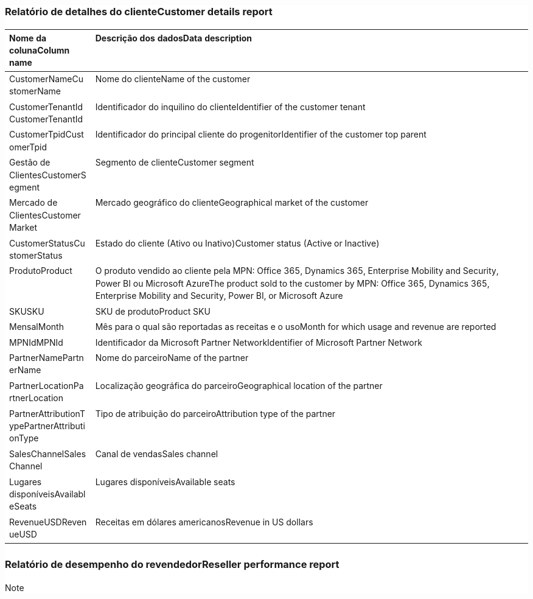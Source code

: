 
### <a name="customer-details-report"></a><span data-ttu-id="2fe99-125">**Relatório de detalhes do cliente**</span><span class="sxs-lookup"><span data-stu-id="2fe99-125">**Customer details report**</span></span>

| <span data-ttu-id="2fe99-126">Nome da coluna</span><span class="sxs-lookup"><span data-stu-id="2fe99-126">Column name</span></span> | <span data-ttu-id="2fe99-127">Descrição dos dados</span><span class="sxs-lookup"><span data-stu-id="2fe99-127">Data description</span></span> | 
| :--------- | :--------- | 
| <span data-ttu-id="2fe99-128">CustomerName</span><span class="sxs-lookup"><span data-stu-id="2fe99-128">CustomerName</span></span> | <span data-ttu-id="2fe99-129">Nome do cliente</span><span class="sxs-lookup"><span data-stu-id="2fe99-129">Name of the customer</span></span> | 
| <span data-ttu-id="2fe99-130">CustomerTenantId</span><span class="sxs-lookup"><span data-stu-id="2fe99-130">CustomerTenantId</span></span> | <span data-ttu-id="2fe99-131">Identificador do inquilino do cliente</span><span class="sxs-lookup"><span data-stu-id="2fe99-131">Identifier of the customer tenant</span></span> | 
| <span data-ttu-id="2fe99-132">CustomerTpid</span><span class="sxs-lookup"><span data-stu-id="2fe99-132">CustomerTpid</span></span> | <span data-ttu-id="2fe99-133">Identificador do principal cliente do progenitor</span><span class="sxs-lookup"><span data-stu-id="2fe99-133">Identifier of the customer top parent</span></span> | 
| <span data-ttu-id="2fe99-134">Gestão de Clientes</span><span class="sxs-lookup"><span data-stu-id="2fe99-134">CustomerSegment</span></span> | <span data-ttu-id="2fe99-135">Segmento de cliente</span><span class="sxs-lookup"><span data-stu-id="2fe99-135">Customer segment</span></span> | 
| <span data-ttu-id="2fe99-136">Mercado de Clientes</span><span class="sxs-lookup"><span data-stu-id="2fe99-136">CustomerMarket</span></span> | <span data-ttu-id="2fe99-137">Mercado geográfico do cliente</span><span class="sxs-lookup"><span data-stu-id="2fe99-137">Geographical market of the customer</span></span> | 
| <span data-ttu-id="2fe99-138">CustomerStatus</span><span class="sxs-lookup"><span data-stu-id="2fe99-138">CustomerStatus</span></span> | <span data-ttu-id="2fe99-139">Estado do cliente (Ativo ou Inativo)</span><span class="sxs-lookup"><span data-stu-id="2fe99-139">Customer status (Active or Inactive)</span></span> | 
| <span data-ttu-id="2fe99-140">Produto</span><span class="sxs-lookup"><span data-stu-id="2fe99-140">Product</span></span> | <span data-ttu-id="2fe99-141">O produto vendido ao cliente pela MPN: Office 365, Dynamics 365, Enterprise Mobility and Security, Power BI ou Microsoft Azure</span><span class="sxs-lookup"><span data-stu-id="2fe99-141">The product sold to the customer by MPN: Office 365, Dynamics 365, Enterprise Mobility and Security, Power BI, or Microsoft Azure</span></span> | 
| <span data-ttu-id="2fe99-142">SKU</span><span class="sxs-lookup"><span data-stu-id="2fe99-142">SKU</span></span> | <span data-ttu-id="2fe99-143">SKU de produto</span><span class="sxs-lookup"><span data-stu-id="2fe99-143">Product SKU</span></span> | 
| <span data-ttu-id="2fe99-144">Mensal</span><span class="sxs-lookup"><span data-stu-id="2fe99-144">Month</span></span> | <span data-ttu-id="2fe99-145">Mês para o qual são reportadas as receitas e o uso</span><span class="sxs-lookup"><span data-stu-id="2fe99-145">Month for which usage and revenue are reported</span></span> | 
| <span data-ttu-id="2fe99-146">MPNId</span><span class="sxs-lookup"><span data-stu-id="2fe99-146">MPNId</span></span> | <span data-ttu-id="2fe99-147">Identificador da Microsoft Partner Network</span><span class="sxs-lookup"><span data-stu-id="2fe99-147">Identifier of Microsoft Partner Network</span></span> | 
| <span data-ttu-id="2fe99-148">PartnerName</span><span class="sxs-lookup"><span data-stu-id="2fe99-148">PartnerName</span></span> | <span data-ttu-id="2fe99-149">Nome do parceiro</span><span class="sxs-lookup"><span data-stu-id="2fe99-149">Name of the partner</span></span> | 
| <span data-ttu-id="2fe99-150">PartnerLocation</span><span class="sxs-lookup"><span data-stu-id="2fe99-150">PartnerLocation</span></span> | <span data-ttu-id="2fe99-151">Localização geográfica do parceiro</span><span class="sxs-lookup"><span data-stu-id="2fe99-151">Geographical location of the partner</span></span> | 
| <span data-ttu-id="2fe99-152">PartnerAttributionType</span><span class="sxs-lookup"><span data-stu-id="2fe99-152">PartnerAttributionType</span></span> | <span data-ttu-id="2fe99-153">Tipo de atribuição do parceiro</span><span class="sxs-lookup"><span data-stu-id="2fe99-153">Attribution type of the partner</span></span> | 
| <span data-ttu-id="2fe99-154">SalesChannel</span><span class="sxs-lookup"><span data-stu-id="2fe99-154">SalesChannel</span></span> | <span data-ttu-id="2fe99-155">Canal de vendas</span><span class="sxs-lookup"><span data-stu-id="2fe99-155">Sales channel</span></span> | 
| <span data-ttu-id="2fe99-156">Lugares disponíveis</span><span class="sxs-lookup"><span data-stu-id="2fe99-156">AvailableSeats</span></span> | <span data-ttu-id="2fe99-157">Lugares disponíveis</span><span class="sxs-lookup"><span data-stu-id="2fe99-157">Available seats</span></span> | 
| <span data-ttu-id="2fe99-158">RevenueUSD</span><span class="sxs-lookup"><span data-stu-id="2fe99-158">RevenueUSD</span></span> | <span data-ttu-id="2fe99-159">Receitas em dólares americanos</span><span class="sxs-lookup"><span data-stu-id="2fe99-159">Revenue in US dollars</span></span> | 

### <a name="reseller-performance-report"></a><span data-ttu-id="2fe99-160">**Relatório de desempenho do revendedor**</span><span class="sxs-lookup"><span data-stu-id="2fe99-160">**Reseller performance report**</span></span>

> [!Note]